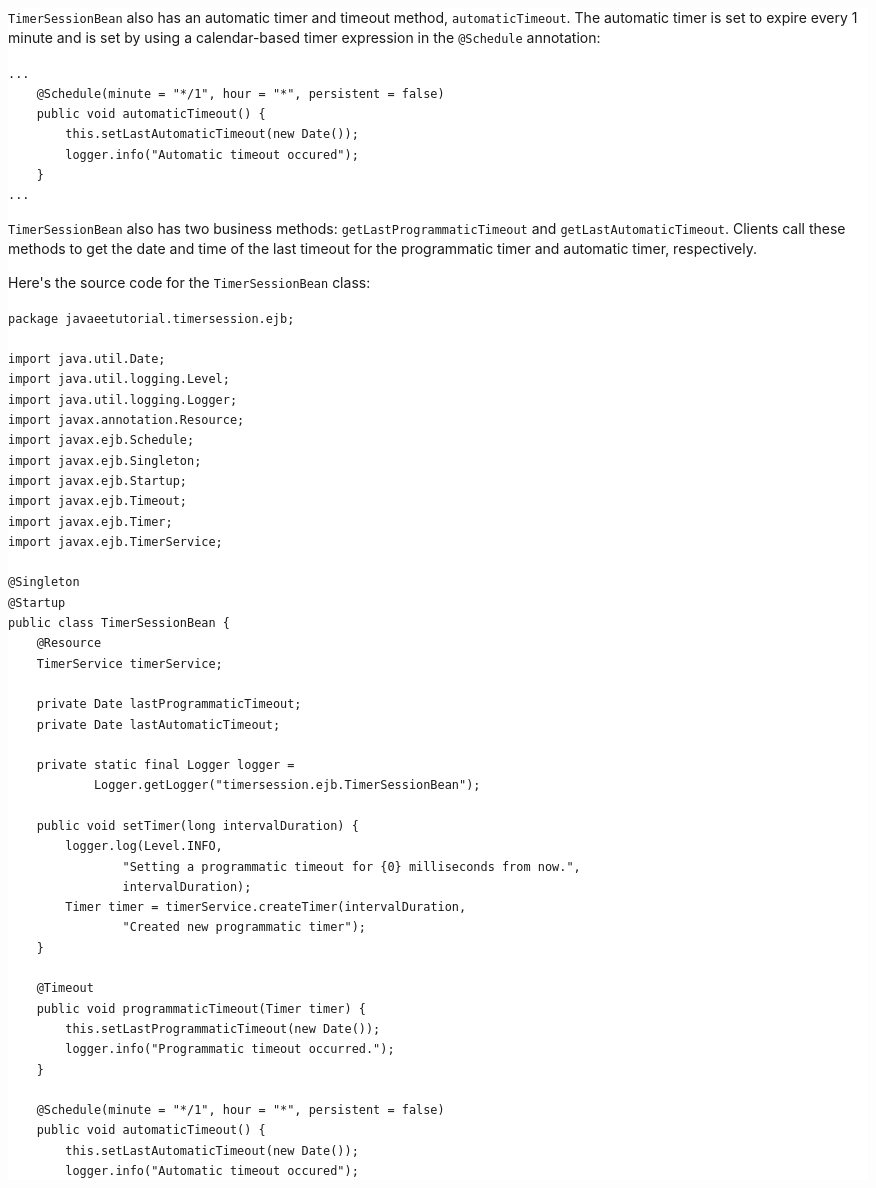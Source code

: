 `TimerSessionBean` also has an automatic timer and timeout method,
`automaticTimeout`. The automatic timer is set to expire every 1 minute
and is set by using a calendar-based timer expression in the `@Schedule`
annotation:

``` oac_no_warn
...
    @Schedule(minute = "*/1", hour = "*", persistent = false)
    public void automaticTimeout() {
        this.setLastAutomaticTimeout(new Date());
        logger.info("Automatic timeout occured");
    }
...
```

`TimerSessionBean` also has two business methods:
`getLastProgrammaticTimeout` and `getLastAutomaticTimeout`. Clients call
these methods to get the date and time of the last timeout for the
programmatic timer and automatic timer, respectively.

Here's the source code for the `TimerSessionBean` class:

``` oac_no_warn
package javaeetutorial.timersession.ejb;

import java.util.Date;
import java.util.logging.Level;
import java.util.logging.Logger;
import javax.annotation.Resource;
import javax.ejb.Schedule;
import javax.ejb.Singleton;
import javax.ejb.Startup;
import javax.ejb.Timeout;
import javax.ejb.Timer;
import javax.ejb.TimerService;

@Singleton
@Startup
public class TimerSessionBean {
    @Resource
    TimerService timerService;

    private Date lastProgrammaticTimeout;
    private Date lastAutomaticTimeout;
    
    private static final Logger logger = 
            Logger.getLogger("timersession.ejb.TimerSessionBean");
    
    public void setTimer(long intervalDuration) {
        logger.log(Level.INFO,
                "Setting a programmatic timeout for {0} milliseconds from now.",
                intervalDuration);
        Timer timer = timerService.createTimer(intervalDuration, 
                "Created new programmatic timer");
    }
    
    @Timeout
    public void programmaticTimeout(Timer timer) {
        this.setLastProgrammaticTimeout(new Date());
        logger.info("Programmatic timeout occurred.");
    }

    @Schedule(minute = "*/1", hour = "*", persistent = false)
    public void automaticTimeout() {
        this.setLastAutomaticTimeout(new Date());
        logger.info("Automatic timeout occured");
```
